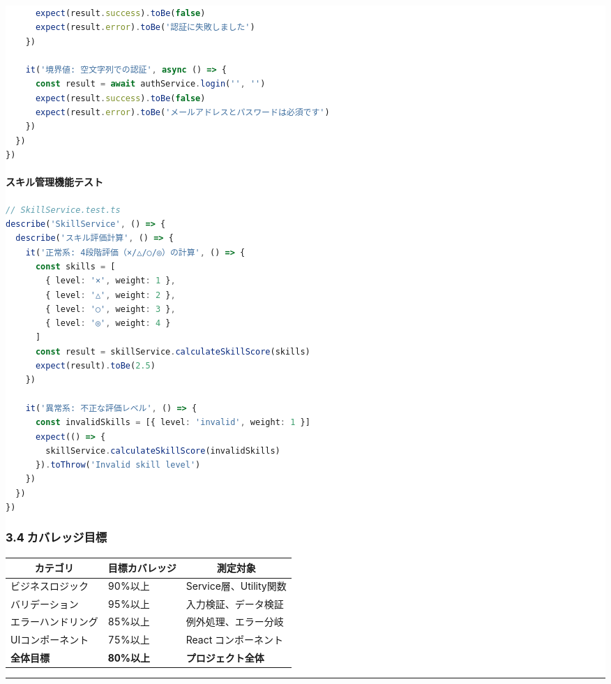 ```typescript
      expect(result.success).toBe(false)
      expect(result.error).toBe('認証に失敗しました')
    })

    it('境界値: 空文字列での認証', async () => {
      const result = await authService.login('', '')
      expect(result.success).toBe(false)
      expect(result.error).toBe('メールアドレスとパスワードは必須です')
    })
  })
})
```

#### スキル管理機能テスト
```typescript
// SkillService.test.ts
describe('SkillService', () => {
  describe('スキル評価計算', () => {
    it('正常系: 4段階評価（×/△/○/◎）の計算', () => {
      const skills = [
        { level: '×', weight: 1 },
        { level: '△', weight: 2 },
        { level: '○', weight: 3 },
        { level: '◎', weight: 4 }
      ]
      const result = skillService.calculateSkillScore(skills)
      expect(result).toBe(2.5)
    })

    it('異常系: 不正な評価レベル', () => {
      const invalidSkills = [{ level: 'invalid', weight: 1 }]
      expect(() => {
        skillService.calculateSkillScore(invalidSkills)
      }).toThrow('Invalid skill level')
    })
  })
})
```

### 3.4 カバレッジ目標

| カテゴリ | 目標カバレッジ | 測定対象 |
|---------|---------------|---------|
| ビジネスロジック | 90%以上 | Service層、Utility関数 |
| バリデーション | 95%以上 | 入力検証、データ検証 |
| エラーハンドリング | 85%以上 | 例外処理、エラー分岐 |
| UIコンポーネント | 75%以上 | React コンポーネント |
| **全体目標** | **80%以上** | **プロジェクト全体** |

---